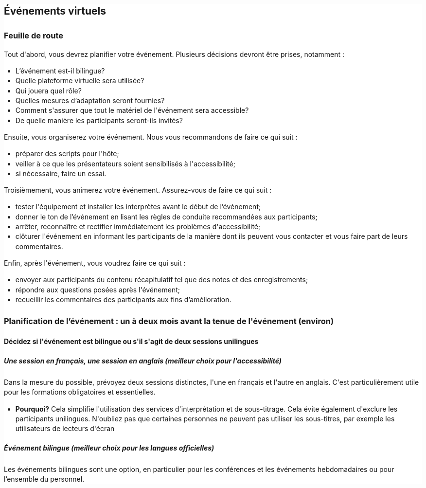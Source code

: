 ## Événements virtuels

### Feuille de route

Tout d'abord, vous devrez planifier votre événement. Plusieurs décisions devront être prises, notamment :

- L’événement est-il bilingue?
- Quelle plateforme virtuelle sera utilisée?
- Qui jouera quel rôle?
- Quelles mesures d’adaptation seront fournies?
- Comment s'assurer que tout le matériel de l'événement sera accessible?
- De quelle manière les participants seront-ils invités?

Ensuite, vous organiserez votre événement. Nous vous recommandons de faire ce qui suit :

- préparer des scripts pour l'hôte;
- veiller à ce que les présentateurs soient sensibilisés à l'accessibilité;
- si nécessaire, faire un essai.

Troisièmement, vous animerez votre événement. Assurez-vous de faire ce qui suit :

- tester l'équipement et installer les interprètes avant le début de l’événement;
- donner le ton de l’événement en lisant les règles de conduite recommandées aux participants;
- arrêter, reconnaître et rectifier immédiatement les problèmes d'accessibilité;
- clôturer l'événement en informant les participants de la manière dont ils peuvent vous contacter et vous faire part de leurs commentaires.

Enfin, après l'événement, vous voudrez faire ce qui suit :

- envoyer aux participants du contenu récapitulatif tel que des notes et des enregistrements;
- répondre aux questions posées après l'événement;
- recueillir les commentaires des participants aux fins d’amélioration.

### Planification de l’événement : un à deux mois avant la tenue de l'événement (environ)

#### Décidez si l'événement est bilingue ou s'il s'agit de deux sessions unilingues

##### Une session en français, une session en anglais (meilleur choix pour l'accessibilité)

Dans la mesure du possible, prévoyez deux sessions distinctes, l'une en français et l'autre en anglais. C'est particulièrement utile pour les formations obligatoires et essentielles.

- **Pourquoi?** Cela simplifie l'utilisation des services d'interprétation et de sous-titrage. Cela évite également d'exclure les participants unilingues. N'oubliez pas que certaines personnes ne peuvent pas utiliser les sous-titres, par exemple les utilisateurs de lecteurs d'écran

##### Événement bilingue (meilleur choix pour les langues officielles)

Les événements bilingues sont une option, en particulier pour les conférences et les événements hebdomadaires ou pour l’ensemble du personnel.
